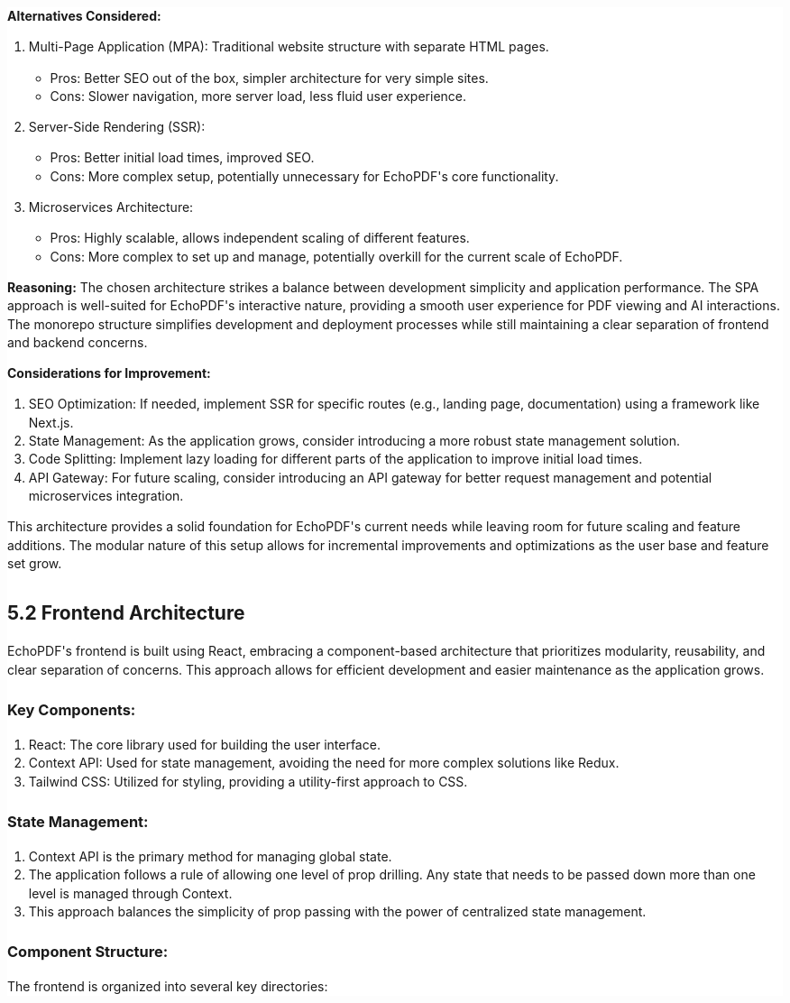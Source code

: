 **Alternatives Considered:**
1. Multi-Page Application (MPA): Traditional website structure with separate HTML pages.
   - Pros: Better SEO out of the box, simpler architecture for very simple sites.
   - Cons: Slower navigation, more server load, less fluid user experience.

2. Server-Side Rendering (SSR):
   - Pros: Better initial load times, improved SEO.
   - Cons: More complex setup, potentially unnecessary for EchoPDF's core functionality.

3. Microservices Architecture:
   - Pros: Highly scalable, allows independent scaling of different features.
   - Cons: More complex to set up and manage, potentially overkill for the current scale of EchoPDF.

**Reasoning:**
The chosen architecture strikes a balance between development simplicity and application performance. The SPA approach is well-suited for EchoPDF's interactive nature, providing a smooth user experience for PDF viewing and AI interactions. The monorepo structure simplifies development and deployment processes while still maintaining a clear separation of frontend and backend concerns.

**Considerations for Improvement:**
1. SEO Optimization: If needed, implement SSR for specific routes (e.g., landing page, documentation) using a framework like Next.js.
2. State Management: As the application grows, consider introducing a more robust state management solution.
3. Code Splitting: Implement lazy loading for different parts of the application to improve initial load times.
4. API Gateway: For future scaling, consider introducing an API gateway for better request management and potential microservices integration.

This architecture provides a solid foundation for EchoPDF's current needs while leaving room for future scaling and feature additions. The modular nature of this setup allows for incremental improvements and optimizations as the user base and feature set grow.

## 5.2 Frontend Architecture

EchoPDF's frontend is built using React, embracing a component-based architecture that prioritizes modularity, reusability, and clear separation of concerns. This approach allows for efficient development and easier maintenance as the application grows.

### Key Components:
1. React: The core library used for building the user interface.
2. Context API: Used for state management, avoiding the need for more complex solutions like Redux.
3. Tailwind CSS: Utilized for styling, providing a utility-first approach to CSS.

### State Management:
1. Context API is the primary method for managing global state.
2. The application follows a rule of allowing one level of prop drilling. Any state that needs to be passed down more than one level is managed through Context.
3. This approach balances the simplicity of prop passing with the power of centralized state management.

### Component Structure:
The frontend is organized into several key directories:

